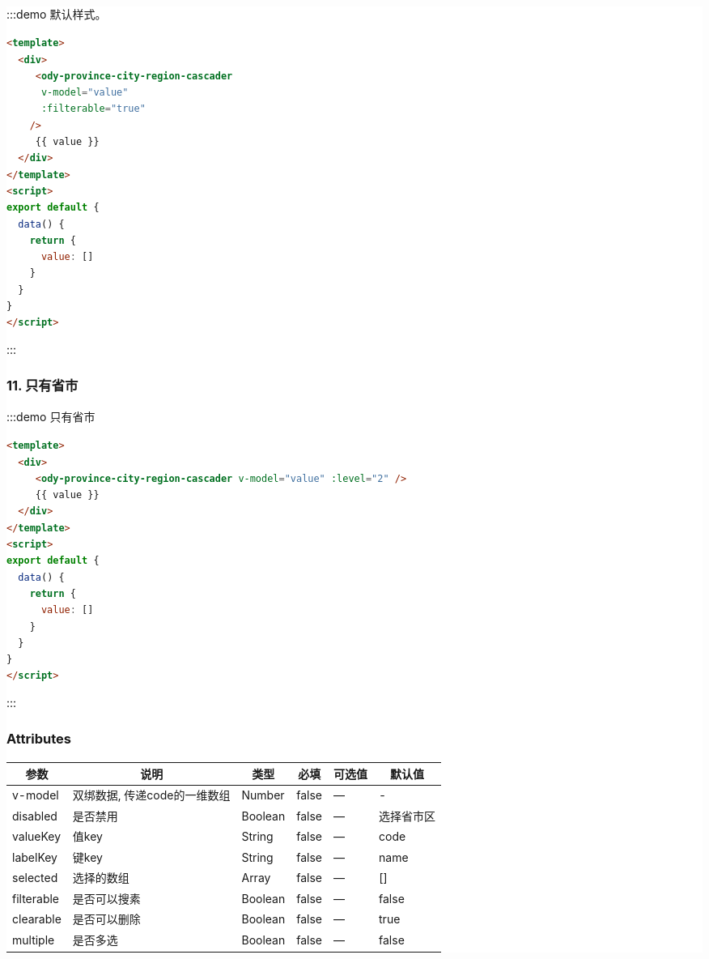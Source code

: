 :::demo 默认样式。

```html
<template>
  <div>
     <ody-province-city-region-cascader
      v-model="value"
      :filterable="true"
    />
     {{ value }}
  </div>
</template>
<script>
export default {
  data() {
    return {
      value: []
    }
  }
}
</script>
```

:::

### 11. 只有省市

:::demo 只有省市

```html
<template>
  <div>
     <ody-province-city-region-cascader v-model="value" :level="2" />
     {{ value }}
  </div>
</template>
<script>
export default {
  data() {
    return {
      value: []
    }
  }
}
</script>
```

:::

### Attributes

| 参数      | 说明          | 类型      | 必填 | 可选值                           | 默认值  |
|---------- |-------------- |---------- |--------------------------------  |-------- |-------- |
| v-model    | 双绑数据, 传递code的一维数组         |  Number | false | — | - |
| disabled    |  是否禁用        | Boolean | false | — | 选择省市区 |
| valueKey    |  值key        | String | false | — | code |
| labelKey    |  键key        | String | false | — | name |
| selected    |  选择的数组        | Array | false | — | [] |
| filterable    |  是否可以搜素        | Boolean | false | — | false |
| clearable    |  是否可以删除        | Boolean | false | — | true |
| multiple    |  是否多选        | Boolean | false | — | false |